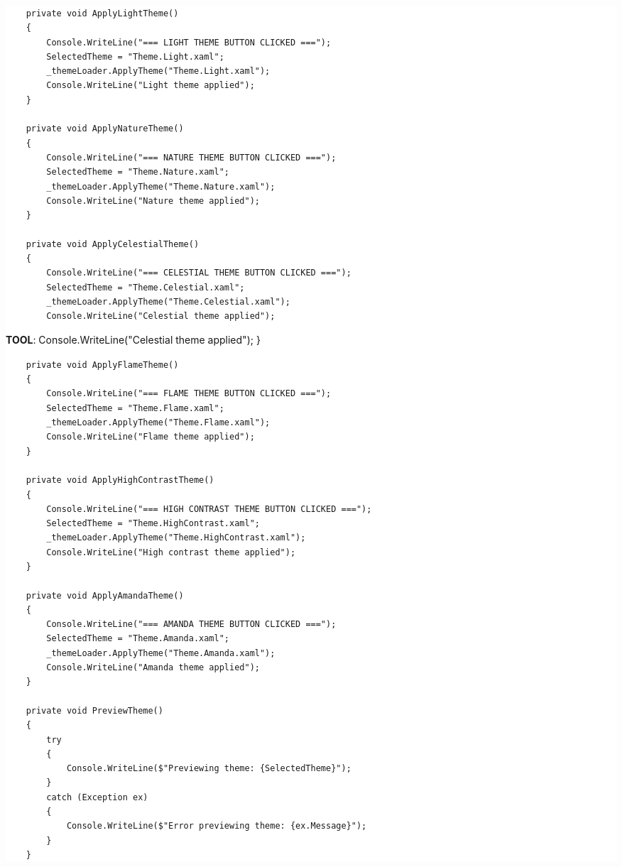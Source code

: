         private void ApplyLightTheme()
        {
            Console.WriteLine("=== LIGHT THEME BUTTON CLICKED ===");
            SelectedTheme = "Theme.Light.xaml";
            _themeLoader.ApplyTheme("Theme.Light.xaml");
            Console.WriteLine("Light theme applied");
        }

        private void ApplyNatureTheme()
        {
            Console.WriteLine("=== NATURE THEME BUTTON CLICKED ===");
            SelectedTheme = "Theme.Nature.xaml";
            _themeLoader.ApplyTheme("Theme.Nature.xaml");
            Console.WriteLine("Nature theme applied");
        }

        private void ApplyCelestialTheme()
        {
            Console.WriteLine("=== CELESTIAL THEME BUTTON CLICKED ===");
            SelectedTheme = "Theme.Celestial.xaml";
            _themeLoader.ApplyTheme("Theme.Celestial.xaml");
            Console.WriteLine("Celestial theme applied");

**TOOL**: Console.WriteLine("Celestial theme applied");
        }

        private void ApplyFlameTheme()
        {
            Console.WriteLine("=== FLAME THEME BUTTON CLICKED ===");
            SelectedTheme = "Theme.Flame.xaml";
            _themeLoader.ApplyTheme("Theme.Flame.xaml");
            Console.WriteLine("Flame theme applied");
        }

        private void ApplyHighContrastTheme()
        {
            Console.WriteLine("=== HIGH CONTRAST THEME BUTTON CLICKED ===");
            SelectedTheme = "Theme.HighContrast.xaml";
            _themeLoader.ApplyTheme("Theme.HighContrast.xaml");
            Console.WriteLine("High contrast theme applied");
        }

        private void ApplyAmandaTheme()
        {
            Console.WriteLine("=== AMANDA THEME BUTTON CLICKED ===");
            SelectedTheme = "Theme.Amanda.xaml";
            _themeLoader.ApplyTheme("Theme.Amanda.xaml");
            Console.WriteLine("Amanda theme applied");
        }

        private void PreviewTheme()
        {
            try
            {
                Console.WriteLine($"Previewing theme: {SelectedTheme}");
            }
            catch (Exception ex)
            {
                Console.WriteLine($"Error previewing theme: {ex.Message}");
            }
        }
